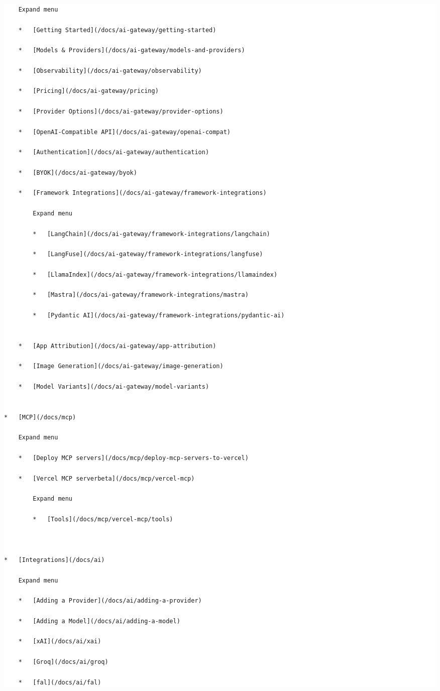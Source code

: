         Expand menu
        
        *   [Getting Started](/docs/ai-gateway/getting-started)
            
        *   [Models & Providers](/docs/ai-gateway/models-and-providers)
            
        *   [Observability](/docs/ai-gateway/observability)
            
        *   [Pricing](/docs/ai-gateway/pricing)
            
        *   [Provider Options](/docs/ai-gateway/provider-options)
            
        *   [OpenAI-Compatible API](/docs/ai-gateway/openai-compat)
            
        *   [Authentication](/docs/ai-gateway/authentication)
            
        *   [BYOK](/docs/ai-gateway/byok)
            
        *   [Framework Integrations](/docs/ai-gateway/framework-integrations)
            
            Expand menu
            
            *   [LangChain](/docs/ai-gateway/framework-integrations/langchain)
                
            *   [LangFuse](/docs/ai-gateway/framework-integrations/langfuse)
                
            *   [LlamaIndex](/docs/ai-gateway/framework-integrations/llamaindex)
                
            *   [Mastra](/docs/ai-gateway/framework-integrations/mastra)
                
            *   [Pydantic AI](/docs/ai-gateway/framework-integrations/pydantic-ai)
                
            
        *   [App Attribution](/docs/ai-gateway/app-attribution)
            
        *   [Image Generation](/docs/ai-gateway/image-generation)
            
        *   [Model Variants](/docs/ai-gateway/model-variants)
            
        
    *   [MCP](/docs/mcp)
        
        Expand menu
        
        *   [Deploy MCP servers](/docs/mcp/deploy-mcp-servers-to-vercel)
            
        *   [Vercel MCP serverbeta](/docs/mcp/vercel-mcp)
            
            Expand menu
            
            *   [Tools](/docs/mcp/vercel-mcp/tools)
                
            
        
    *   [Integrations](/docs/ai)
        
        Expand menu
        
        *   [Adding a Provider](/docs/ai/adding-a-provider)
            
        *   [Adding a Model](/docs/ai/adding-a-model)
            
        *   [xAI](/docs/ai/xai)
            
        *   [Groq](/docs/ai/groq)
            
        *   [fal](/docs/ai/fal)
            